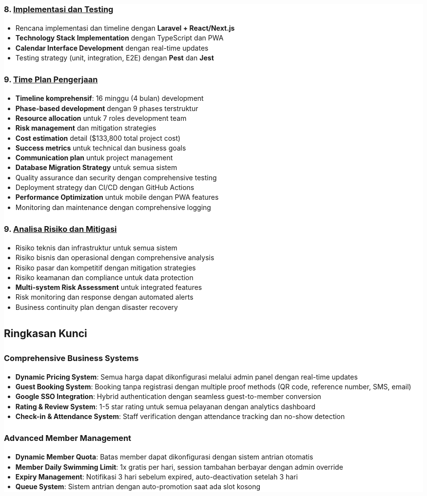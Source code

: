 ### 8. [Implementasi dan Testing](./08-implementasi-testing.md)

- Rencana implementasi dan timeline dengan **Laravel + React/Next.js**
- **Technology Stack Implementation** dengan TypeScript dan PWA
- **Calendar Interface Development** dengan real-time updates
- Testing strategy (unit, integration, E2E) dengan **Pest** dan **Jest**

### 9. [Time Plan Pengerjaan](./10-time-plan-pengerjaan.md)

- **Timeline komprehensif**: 16 minggu (4 bulan) development
- **Phase-based development** dengan 9 phases terstruktur
- **Resource allocation** untuk 7 roles development team
- **Risk management** dan mitigation strategies
- **Cost estimation** detail ($133,800 total project cost)
- **Success metrics** untuk technical dan business goals
- **Communication plan** untuk project management
- **Database Migration Strategy** untuk semua sistem
- Quality assurance dan security dengan comprehensive testing
- Deployment strategy dan CI/CD dengan GitHub Actions
- **Performance Optimization** untuk mobile dengan PWA features
- Monitoring dan maintenance dengan comprehensive logging

### 9. [Analisa Risiko dan Mitigasi](./09-risiko-dan-mitigasi.md)

- Risiko teknis dan infrastruktur untuk semua sistem
- Risiko bisnis dan operasional dengan comprehensive analysis
- Risiko pasar dan kompetitif dengan mitigation strategies
- Risiko keamanan dan compliance untuk data protection
- **Multi-system Risk Assessment** untuk integrated features
- Risk monitoring dan response dengan automated alerts
- Business continuity plan dengan disaster recovery

## Ringkasan Kunci

### Comprehensive Business Systems

- **Dynamic Pricing System**: Semua harga dapat dikonfigurasi melalui admin panel dengan real-time updates
- **Guest Booking System**: Booking tanpa registrasi dengan multiple proof methods (QR code, reference number, SMS, email)
- **Google SSO Integration**: Hybrid authentication dengan seamless guest-to-member conversion
- **Rating & Review System**: 1-5 star rating untuk semua pelayanan dengan analytics dashboard
- **Check-in & Attendance System**: Staff verification dengan attendance tracking dan no-show detection

### Advanced Member Management

- **Dynamic Member Quota**: Batas member dapat dikonfigurasi dengan sistem antrian otomatis
- **Member Daily Swimming Limit**: 1x gratis per hari, session tambahan berbayar dengan admin override
- **Expiry Management**: Notifikasi 3 hari sebelum expired, auto-deactivation setelah 3 hari
- **Queue System**: Sistem antrian dengan auto-promotion saat ada slot kosong
